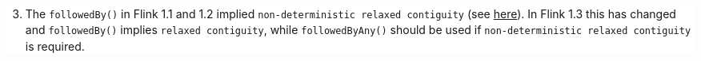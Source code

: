 3.  The `followedBy()` in Flink 1.1 and 1.2 implied `non-deterministic relaxed contiguity` (see [here](#conditions-on-contiguity)). In Flink 1.3 this has changed and `followedBy()` implies `relaxed contiguity`, while `followedByAny()` should be used if `non-deterministic relaxed contiguity` is required.

